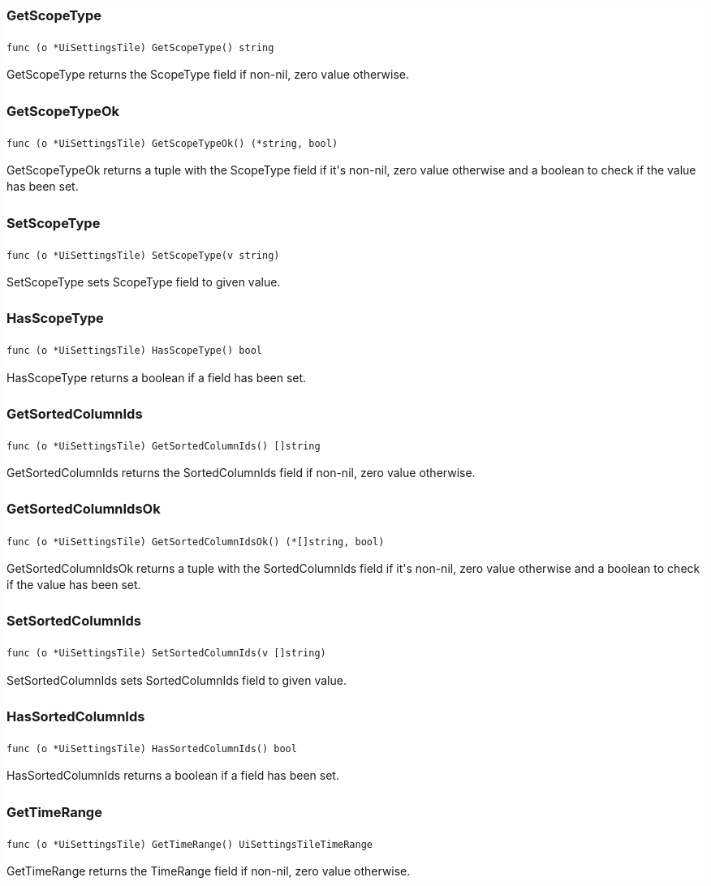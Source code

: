 ### GetScopeType

`func (o *UiSettingsTile) GetScopeType() string`

GetScopeType returns the ScopeType field if non-nil, zero value otherwise.

### GetScopeTypeOk

`func (o *UiSettingsTile) GetScopeTypeOk() (*string, bool)`

GetScopeTypeOk returns a tuple with the ScopeType field if it's non-nil, zero value otherwise
and a boolean to check if the value has been set.

### SetScopeType

`func (o *UiSettingsTile) SetScopeType(v string)`

SetScopeType sets ScopeType field to given value.

### HasScopeType

`func (o *UiSettingsTile) HasScopeType() bool`

HasScopeType returns a boolean if a field has been set.

### GetSortedColumnIds

`func (o *UiSettingsTile) GetSortedColumnIds() []string`

GetSortedColumnIds returns the SortedColumnIds field if non-nil, zero value otherwise.

### GetSortedColumnIdsOk

`func (o *UiSettingsTile) GetSortedColumnIdsOk() (*[]string, bool)`

GetSortedColumnIdsOk returns a tuple with the SortedColumnIds field if it's non-nil, zero value otherwise
and a boolean to check if the value has been set.

### SetSortedColumnIds

`func (o *UiSettingsTile) SetSortedColumnIds(v []string)`

SetSortedColumnIds sets SortedColumnIds field to given value.

### HasSortedColumnIds

`func (o *UiSettingsTile) HasSortedColumnIds() bool`

HasSortedColumnIds returns a boolean if a field has been set.

### GetTimeRange

`func (o *UiSettingsTile) GetTimeRange() UiSettingsTileTimeRange`

GetTimeRange returns the TimeRange field if non-nil, zero value otherwise.
